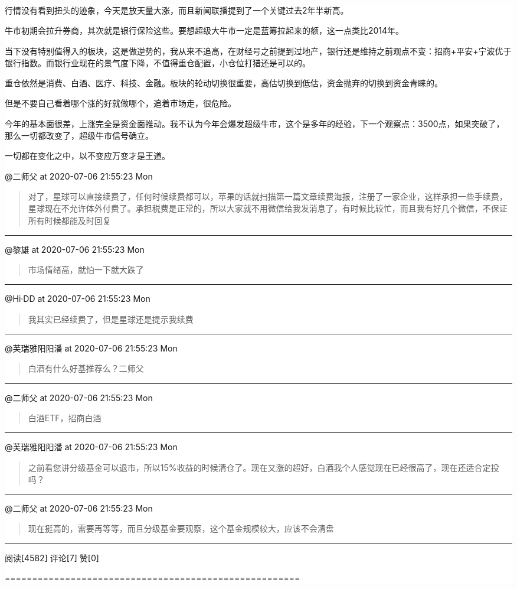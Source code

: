 <e type="hashtag" hid="281158284851" title="#市场分析#" /> 行情没有看到扭头的迹象，今天是放天量大涨，而且新闻联播提到了一个关键过去2年半新高。

牛市初期会拉升券商，其次就是银行保险这些。要想超级大牛市一定是蓝筹拉起来的额，这一点类比2014年。

当下没有特别值得入的板块，这是做逆势的，我从来不追高，在财经号之前提到过地产，银行还是维持之前观点不变：招商+平安+宁波优于银行指数。而银行业现在的景气度下降，不值得重仓配置，小仓位打猎还是可以的。

重仓依然是消费、白酒、医疗、科技、金融。板块的轮动切换很重要，高估切换到低估，资金抛弃的切换到资金青睐的。

但是不要自己看着哪个涨的好就做哪个，追着市场走，很危险。

今年的基本面很差，上涨完全是资金面推动。我不认为今年会爆发超级牛市，这个是多年的经验，下一个观察点：3500点，如果突破了，那么一切都改变了，超级牛市信号确立。

一切都在变化之中，以不变应万变才是王道。

@二师父 at 2020-07-06 21:55:23 Mon

> 对了，星球可以直接续费了，任何时候续费都可以，苹果的话就扫描第一篇文章续费海报，注册了一家企业，这样承担一些手续费，星球现在不允许体外付费了。承担税费是正常的，所以大家就不用微信给我发消息了，有时候比较忙，而且我有好几个微信，不保证所有时候都能及时回复

----------

@黎雄 at 2020-07-06 21:55:23 Mon

> 市场情绪高，就怕一下就大跌了

----------

@Hi·DD at 2020-07-06 21:55:23 Mon

> 我其实已经续费了，但是星球还是提示我续费

----------

@芙瑞雅阳阳潘 at 2020-07-06 21:55:23 Mon

> 白酒有什么好基推荐么？二师父

----------

@二师父 at 2020-07-06 21:55:23 Mon

> 白酒ETF，招商白酒

----------

@芙瑞雅阳阳潘 at 2020-07-06 21:55:23 Mon

> 之前看您讲分级基金可以退市，所以15%收益的时候清仓了。现在又涨的超好，白酒我个人感觉现在已经很高了，现在还适合定投吗？

----------

@二师父 at 2020-07-06 21:55:23 Mon

> 现在挺高的，需要再等等，而且分级基金要观察，这个基金规模较大，应该不会清盘

----------



阅读[4582]  评论[7]  赞[0] 

======================================================


